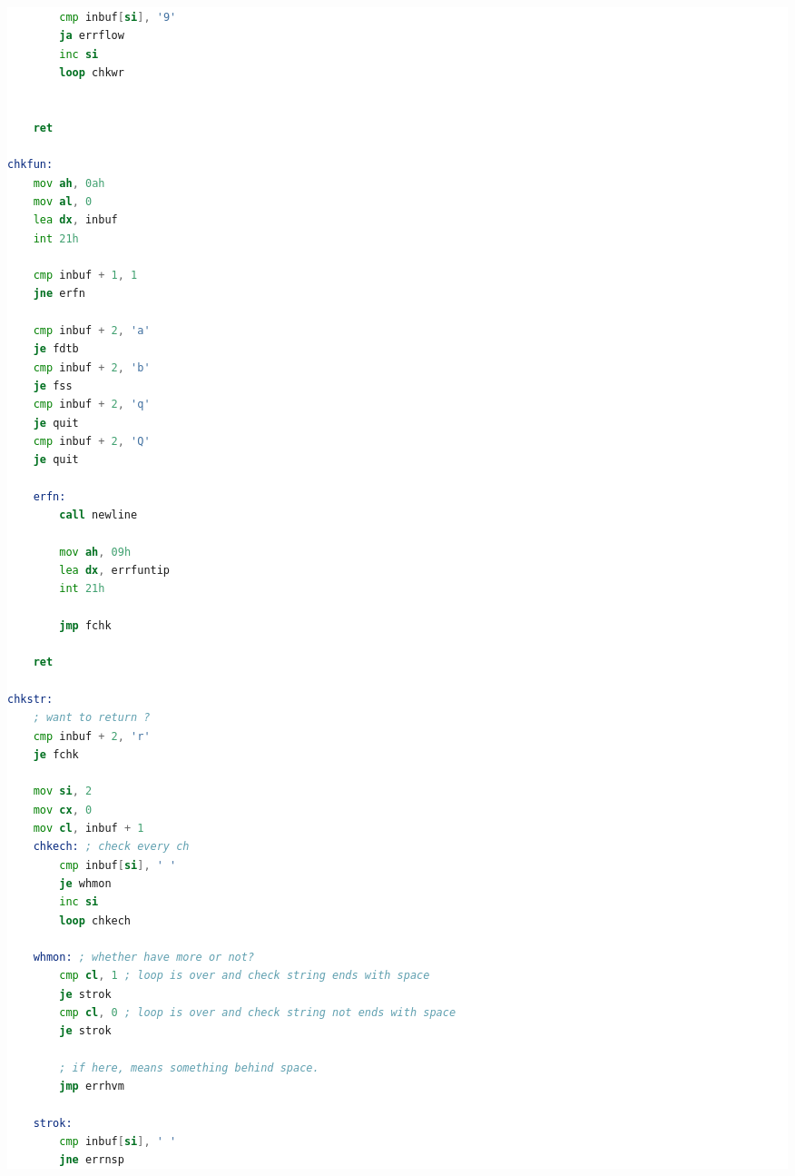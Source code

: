 ```asm
        cmp inbuf[si], '9'
        ja errflow
        inc si
        loop chkwr
    
    
    ret
    
chkfun:
    mov ah, 0ah  
    mov al, 0
    lea dx, inbuf
    int 21h
    
    cmp inbuf + 1, 1
    jne erfn
    
    cmp inbuf + 2, 'a'
    je fdtb
    cmp inbuf + 2, 'b'
    je fss
    cmp inbuf + 2, 'q'
    je quit
    cmp inbuf + 2, 'Q'
    je quit

    erfn:    
        call newline
        
        mov ah, 09h
        lea dx, errfuntip
        int 21h
        
        jmp fchk
    
    ret
    
chkstr:
    ; want to return ?
    cmp inbuf + 2, 'r'
    je fchk

    mov si, 2
    mov cx, 0
    mov cl, inbuf + 1
    chkech: ; check every ch
        cmp inbuf[si], ' '
        je whmon
        inc si
        loop chkech
    
    whmon: ; whether have more or not?
        cmp cl, 1 ; loop is over and check string ends with space
        je strok
        cmp cl, 0 ; loop is over and check string not ends with space
        je strok
        
        ; if here, means something behind space. 
        jmp errhvm
    
    strok:
        cmp inbuf[si], ' '
        jne errnsp
```